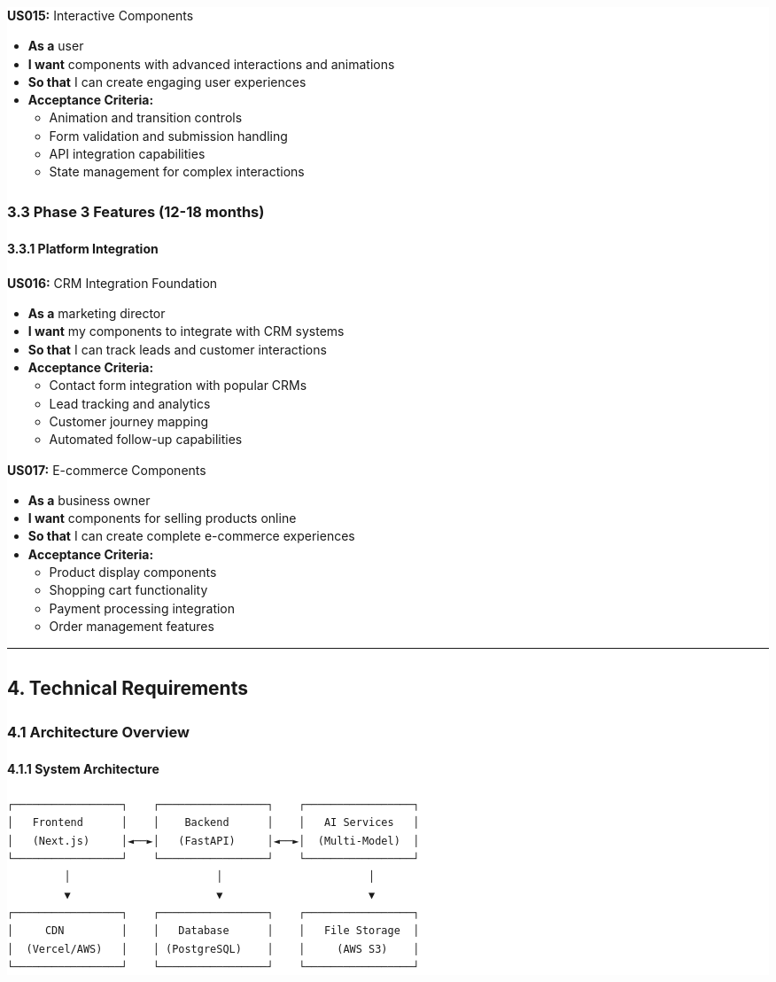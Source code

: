 **US015:** Interactive Components
- **As a** user
- **I want** components with advanced interactions and animations
- **So that** I can create engaging user experiences
- **Acceptance Criteria:**
  - Animation and transition controls
  - Form validation and submission handling
  - API integration capabilities
  - State management for complex interactions

### 3.3 Phase 3 Features (12-18 months)

#### 3.3.1 Platform Integration

**US016:** CRM Integration Foundation
- **As a** marketing director
- **I want** my components to integrate with CRM systems
- **So that** I can track leads and customer interactions
- **Acceptance Criteria:**
  - Contact form integration with popular CRMs
  - Lead tracking and analytics
  - Customer journey mapping
  - Automated follow-up capabilities

**US017:** E-commerce Components
- **As a** business owner
- **I want** components for selling products online
- **So that** I can create complete e-commerce experiences
- **Acceptance Criteria:**
  - Product display components
  - Shopping cart functionality
  - Payment processing integration
  - Order management features

---

## 4. Technical Requirements

### 4.1 Architecture Overview

#### 4.1.1 System Architecture
```
┌─────────────────┐    ┌─────────────────┐    ┌─────────────────┐
│   Frontend      │    │    Backend      │    │   AI Services   │
│   (Next.js)     │◄──►│   (FastAPI)     │◄──►│  (Multi-Model)  │
└─────────────────┘    └─────────────────┘    └─────────────────┘
         │                       │                       │
         ▼                       ▼                       ▼
┌─────────────────┐    ┌─────────────────┐    ┌─────────────────┐
│     CDN         │    │   Database      │    │   File Storage  │
│  (Vercel/AWS)   │    │ (PostgreSQL)    │    │     (AWS S3)    │
└─────────────────┘    └─────────────────┘    └─────────────────┘
```

